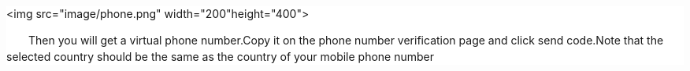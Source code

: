 <img src="image/phone.png" width="200"height="400">
</center>
&emsp;&emsp;Then you will get a virtual phone number.Copy it on the phone number verification page and click send code.Note that the selected country should be the same as the country of your mobile phone number
<center> 